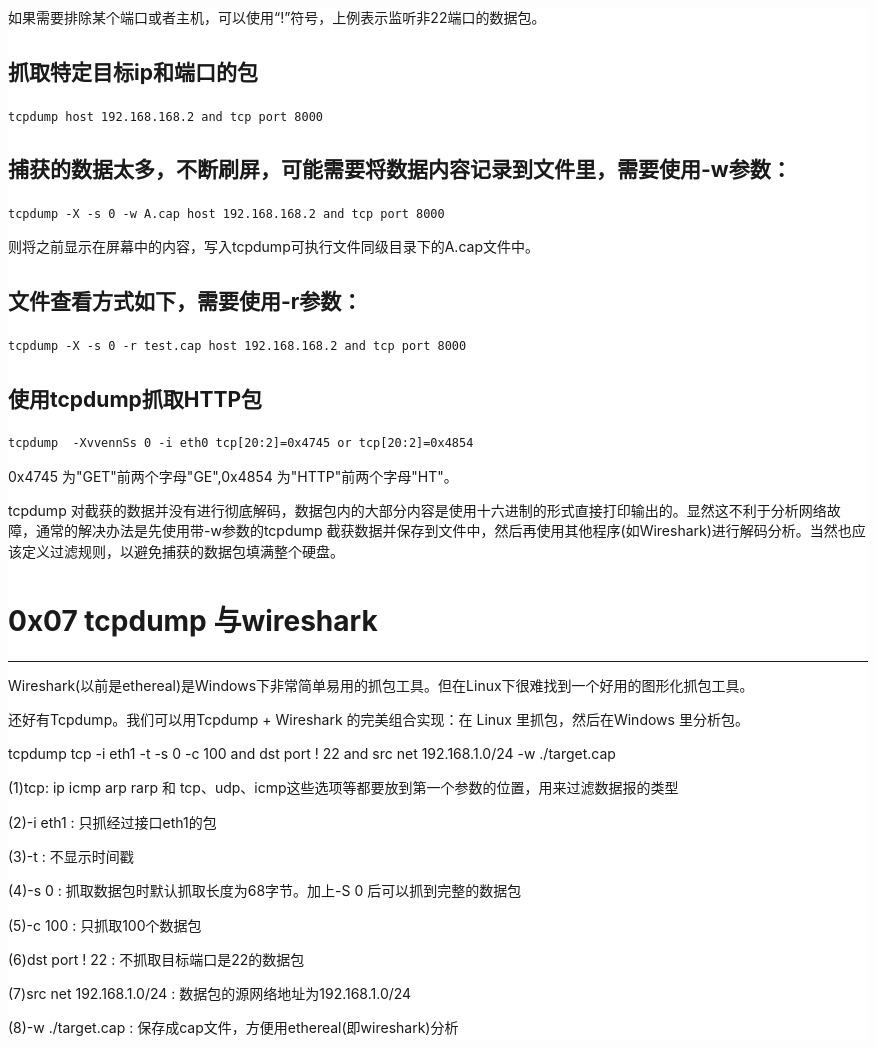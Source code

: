 如果需要排除某个端口或者主机，可以使用“!”符号，上例表示监听非22端口的数据包。

抓取特定目标ip和端口的包
-------------

```
tcpdump host 192.168.168.2 and tcp port 8000

```

捕获的数据太多，不断刷屏，可能需要将数据内容记录到文件里，需要使用-w参数：
--------------------------------------

```
tcpdump -X -s 0 -w A.cap host 192.168.168.2 and tcp port 8000

```

则将之前显示在屏幕中的内容，写入tcpdump可执行文件同级目录下的A.cap文件中。

文件查看方式如下，需要使用-r参数：
------------------

```
tcpdump -X -s 0 -r test.cap host 192.168.168.2 and tcp port 8000

```

使用tcpdump抓取HTTP包
----------------

```
tcpdump  -XvvennSs 0 -i eth0 tcp[20:2]=0x4745 or tcp[20:2]=0x4854

```

0x4745 为"GET"前两个字母"GE",0x4854 为"HTTP"前两个字母"HT"。

tcpdump 对截获的数据并没有进行彻底解码，数据包内的大部分内容是使用十六进制的形式直接打印输出的。显然这不利于分析网络故障，通常的解决办法是先使用带-w参数的tcpdump 截获数据并保存到文件中，然后再使用其他程序(如Wireshark)进行解码分析。当然也应该定义过滤规则，以避免捕获的数据包填满整个硬盘。

0x07 tcpdump 与wireshark
=======================

* * *

Wireshark(以前是ethereal)是Windows下非常简单易用的抓包工具。但在Linux下很难找到一个好用的图形化抓包工具。

还好有Tcpdump。我们可以用Tcpdump + Wireshark 的完美组合实现：在 Linux 里抓包，然后在Windows 里分析包。

tcpdump tcp -i eth1 -t -s 0 -c 100 and dst port ! 22 and src net 192.168.1.0/24 -w ./target.cap

(1)tcp: ip icmp arp rarp 和 tcp、udp、icmp这些选项等都要放到第一个参数的位置，用来过滤数据报的类型

(2)-i eth1 : 只抓经过接口eth1的包

(3)-t : 不显示时间戳

(4)-s 0 : 抓取数据包时默认抓取长度为68字节。加上-S 0 后可以抓到完整的数据包

(5)-c 100 : 只抓取100个数据包

(6)dst port ! 22 : 不抓取目标端口是22的数据包

(7)src net 192.168.1.0/24 : 数据包的源网络地址为192.168.1.0/24

(8)-w ./target.cap : 保存成cap文件，方便用ethereal(即wireshark)分析